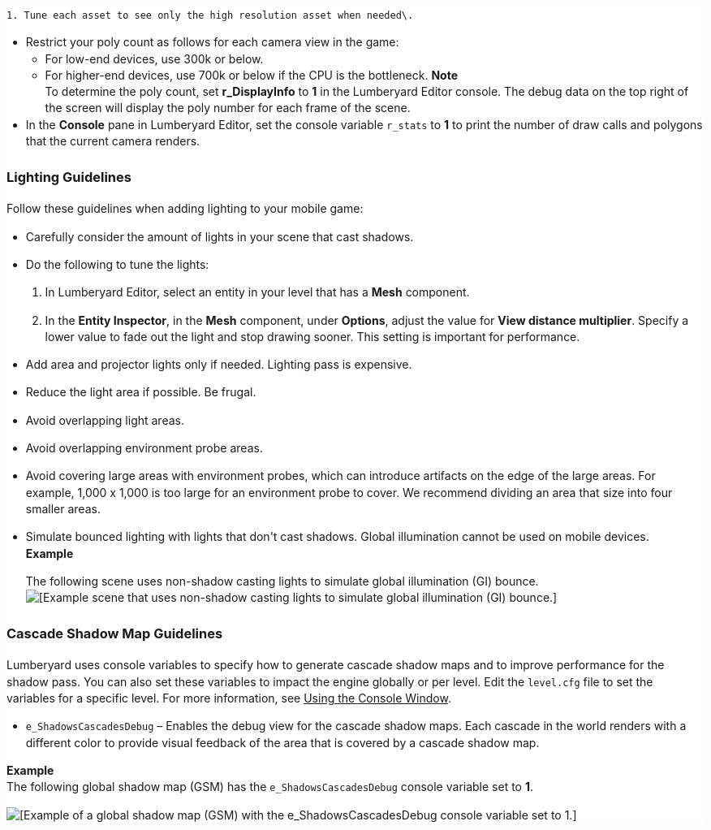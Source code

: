     1. Tune each asset to see only the high resolution asset when needed\.
+ Restrict your poly count as follows for each camera view in the game:
  + For low\-end devices, use 300k or below\.
  + For higher\-end devices, use 700k or below if the CPU is the bottleneck\.
**Note**  
To determine the poly count, set **r\_DisplayInfo** to **1** in the Lumberyard Editor console\. The debug data on the top right of the screen will display the poly number for each frame of the scene\.
+ In the **Console** pane in Lumberyard Editor, set the console variable `r_stats` to **1** to print the number of draw calls and polygons that the current camera renders\.

### Lighting Guidelines<a name="ios-android-performance-art-guidelines-lighting"></a>

Follow these guidelines when adding lighting to your mobile game:
+ Carefully consider the amount of lights in your scene that cast shadows\.
+ Do the following to tune the lights:

  1. In Lumberyard Editor, select an entity in your level that has a **Mesh** component\.

  1. In the **Entity Inspector**, in the **Mesh** component, under **Options**, adjust the value for **View distance multiplier**\. Specify a lower value to fade out the light and stop drawing sooner\. This setting is important for performance\.
+ Add area and projector lights only if needed\. Lighting pass is expensive\.
+ Reduce the light area if possible\. Be frugal\.
+ Avoid overlapping light areas\.
+ Avoid overlapping environment probe areas\.
+ Avoid covering large areas with environment probes, which can introduce artifacts on the edge of the large areas\. For example, 1,000 x 1,000 is too large for an environment probe to cover\. We recommend dividing an area that size into four smaller areas\.
+ Simulate bounced lighting with lights that don't cast shadows\. Global illumination cannot be used on mobile devices\.  
**Example**  

  The following scene uses non\-shadow casting lights to simulate global illumination \(GI\) bounce\.  
![\[Example scene that uses non-shadow casting lights to simulate global illumination (GI) bounce.\]](/images/mobile/lighting-global-illumination-simulation-example.png)

### Cascade Shadow Map Guidelines<a name="ios-android-performance-art-guidelines-cascade-shadow-maps"></a>

Lumberyard uses console variables to specify how to generate cascade shadow maps and to improve performance for the shadow pass\. You can also set these variables to impact the engine globally or per level\. Edit the `level.cfg` file to set the variables for a specific level\. For more information, see [Using the Console Window](console-intro.md)\.
+ `e_ShadowsCascadesDebug` – Enables the debug view for the cascade shadow maps\. Each cascade in the world renders with a different color to provide visual feedback of the area that is covered by a cascade shadow map\.

**Example**  
The following global shadow map \(GSM\) has the `e_ShadowsCascadesDebug` console variable set to **1**\.  

![\[Example of a global shadow map (GSM) with the e_ShadowsCascadesDebug console variable set to 1.\]](/images/mobile/global-shadow-map-example.png)
